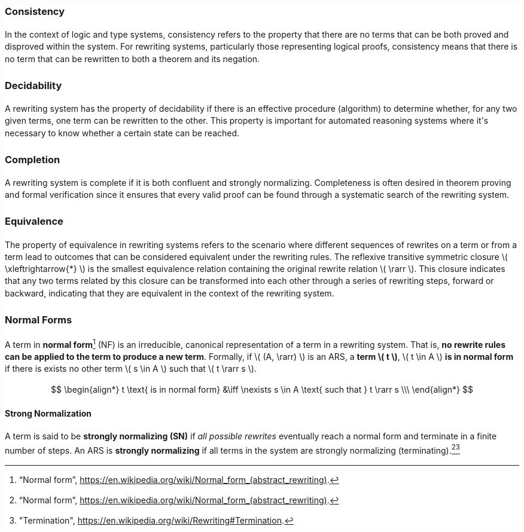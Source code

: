 ### Consistency

In the context of logic and type systems, consistency refers to the property that there are no terms that can be both proved and disproved within the system.
For rewriting systems, particularly those representing logical proofs, consistency means that there is no term that can be rewritten to both a theorem and its negation.

### Decidability

A rewriting system has the property of decidability if there is an effective procedure (algorithm) to determine whether,
for any two given terms, one term can be rewritten to the other.
This property is important for automated reasoning systems where it's necessary to know whether a certain state can be reached.

### Completion

A rewriting system is complete if it is both confluent and strongly normalizing.
Completeness is often desired in theorem proving and formal verification since it ensures that every valid proof can be found through a systematic search of the rewriting system.

### Equivalence

The property of equivalence in rewriting systems refers to the scenario where different sequences of rewrites on a term or from a term lead to outcomes that can be considered equivalent under the rewriting rules.
The reflexive transitive symmetric closure \\( \xleftrightarrow{\*} \\) is the smallest equivalence relation containing the original rewrite relation \\( \rarr \\).
This closure indicates that any two terms related by this closure can be transformed into each other through a series of rewriting steps,
forward or backward, indicating that they are equivalent in the context of the rewriting system.

### Normal Forms

A term in **normal form**[^NF] (NF) is an irreducible, canonical representation of a term in a rewriting system.
That is, **no rewrite rules can be applied to the term to produce a new term**. Formally, if \\( (A, \rarr) \\) is an ARS, a **term \\( t \\)**, \\( t \in A \\) **is in normal form** if there is exists no other term \\( s \in A \\) such that \\( t \rarr s \\).

$$
\begin{align*}
t \text{ is in normal form} &\iff \nexists s \in A \text{ such that } t \rarr s \\\
\end{align*}
$$

#### Strong Normalization

A term is said to be **strongly normalizing (SN)** if *all possible rewrites* eventually reach a normal form and terminate in a finite number of steps.
An ARS is **strongly normalizing** if all terms in the system are strongly normalizing (terminating).[^NF][^Termination]


[^RW]: "Rewriting Systems", https://en.wikipedia.org/wiki/Rewriting.
[^ARS]: “Abstract Rewriting System”, https://en.wikipedia.org/wiki/Abstract_rewriting_system.
[^AbstractReductionSystems]: Enno Ohlebusch, “Abstract Reduction Systems,” in Advanced Topics in Term Rewriting, ed. Enno Ohlebusch (New York, NY: Springer, 2002), 7–35, https://doi.org/10.1007/978-1-4757-3661-8_2.
[^Conf]: “Confluence”, https://en.wikipedia.org/wiki/Confluence_(abstract_rewriting).
[^Comp]: “Completion (logic)”, https://en.wikipedia.org/wiki/Completeness_(logic).
[^Eq]: “Equivalence (logic), https://en.wikipedia.org/wiki/Logical_equivalence.
[^NF]: “Normal form”, https://en.wikipedia.org/wiki/Normal_form_(abstract_rewriting).
[^TRaAT]: "Term Rewriting and All That" by *Franz Baader* and *Tobias Nipkow*. Find the book on [Cambridge Core](https://www.cambridge.org/core/books/term-rewriting-and-all-that/71768055278D0DEF4FFC74722DE0D707) or [Cambridge University Press](https://www.cambridge.org/9780521779203).
[^LamCalc]: "Lambda calculus", https://en.wikipedia.org/wiki/Lambda_calculus.
[^Termination]: "Termination", https://en.wikipedia.org/wiki/Rewriting#Termination.
[^SimpleTerm]: Aart Middeldorp and Hans Zantema, “Simple Termination of Rewrite Systems,” Theoretical Computer Science 175, no. 1 (March 1997): 127–58, https://doi.org/10.1016/S0304-3975(96)00172-7.
[^TermRW]: Nachum Dershowitz, “Termination of Rewriting,” Journal of Symbolic Computation 3, no. 1–2 (February 1987): 69–115, https://doi.org/10.1016/S0747-7171(87)80022-6.
[^BinRel]: "Binary relation", https://en.wikipedia.org/wiki/Binary_relation.
[^BoolAlg]: "Boolean algebra", https://en.wikipedia.org/wiki/Boolean_algebra.
[^CNF]: "Conjunctive normal form", https://en.wikipedia.org/wiki/Conjunctive_normal_form.
[^Logic]: "Logic", https://en.wikipedia.org/wiki/Logic.
[^GLT]: "Ground and Linear Terms", https://en.wikipedia.org/wiki/Term_(logic)#Ground_and_linear_terms.
[^T]: "Term (logic)", https://en.wikipedia.org/wiki/Term_(logic).
[^PropVar]: "Propositional variable", https://en.wikipedia.org/wiki/Propositional_variable.
[^Closure]: "Closure (mathematics)", https://en.wikipedia.org/wiki/Closure_(mathematics).
[^TransitiveClosure]: "Transitive closure", https://en.wikipedia.org/wiki/Transitive_closure.
[^TransitiveRelation]: "Transitive relation", https://en.wikipedia.org/wiki/Transitive_relation.
[^ReflectiveClosure]: "Reflective closure", https://en.wikipedia.org/wiki/Reflexive_closure.
[^ReflectiveRelation]: "Reflexive relation", https://en.wikipedia.org/wiki/Reflexive_relation.
[^SymmetricClosure]: "Symmetric closure", https://en.wikipedia.org/wiki/Symmetric_closure.
[^EquivalenceRelation]: "Equivalence relation", https://en.wikipedia.org/wiki/Equivalence_relation.